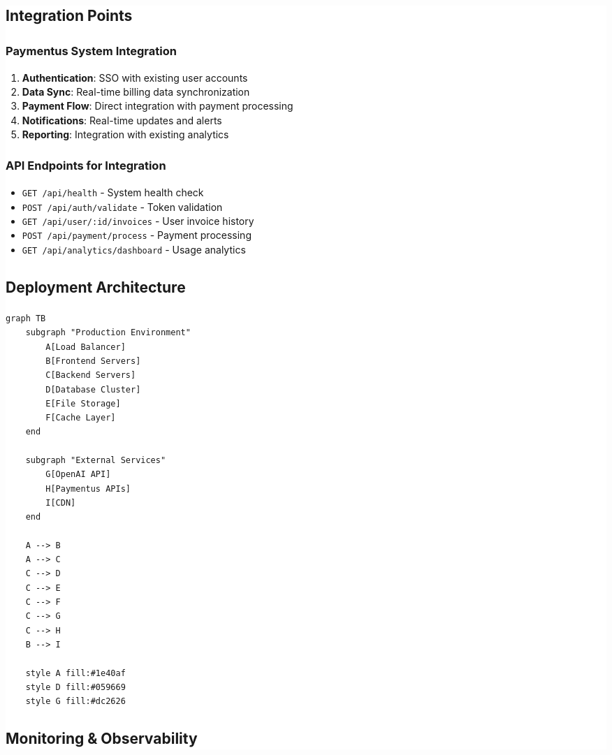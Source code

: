 ## Integration Points

### Paymentus System Integration
1. **Authentication**: SSO with existing user accounts
2. **Data Sync**: Real-time billing data synchronization
3. **Payment Flow**: Direct integration with payment processing
4. **Notifications**: Real-time updates and alerts
5. **Reporting**: Integration with existing analytics

### API Endpoints for Integration
- `GET /api/health` - System health check
- `POST /api/auth/validate` - Token validation
- `GET /api/user/:id/invoices` - User invoice history
- `POST /api/payment/process` - Payment processing
- `GET /api/analytics/dashboard` - Usage analytics

## Deployment Architecture

```mermaid
graph TB
    subgraph "Production Environment"
        A[Load Balancer]
        B[Frontend Servers]
        C[Backend Servers]
        D[Database Cluster]
        E[File Storage]
        F[Cache Layer]
    end
    
    subgraph "External Services"
        G[OpenAI API]
        H[Paymentus APIs]
        I[CDN]
    end
    
    A --> B
    A --> C
    C --> D
    C --> E
    C --> F
    C --> G
    C --> H
    B --> I
    
    style A fill:#1e40af
    style D fill:#059669
    style G fill:#dc2626
```

## Monitoring & Observability
